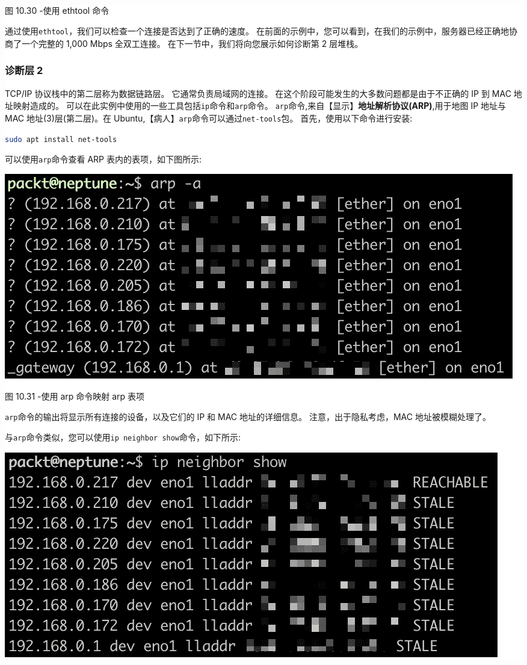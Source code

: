 图 10.30 -使用 ethtool 命令

通过使用`ethtool`，我们可以检查一个连接是否达到了正确的速度。 在前面的示例中，您可以看到，在我们的示例中，服务器已经正确地协商了一个完整的 1,000 Mbps 全双工连接。 在下一节中，我们将向您展示如何诊断第 2 层堆栈。

### 诊断层 2

TCP/IP 协议栈中的第二层称为数据链路层。 它通常负责局域网的连接。 在这个阶段可能发生的大多数问题都是由于不正确的 IP 到 MAC 地址映射造成的。 可以在此实例中使用的一些工具包括`ip`命令和`arp`命令。 `arp`命令,来自【显示】**地址解析协议(ARP)**,用于地图 IP 地址与 MAC 地址(3)层(第二层)。在 Ubuntu,【病人】`arp`命令可以通过`net-tools`包。 首先，使用以下命令进行安装:

```sh
sudo apt install net-tools
```

可以使用`arp`命令查看 ARP 表内的表项，如下图所示:

![Figure 10.31 – Using the arp command to map the ARP entries](img/B13196_10_31.jpg)

图 10.31 -使用 arp 命令映射 arp 表项

`arp`命令的输出将显示所有连接的设备，以及它们的 IP 和 MAC 地址的详细信息。 注意，出于隐私考虑，MAC 地址被模糊处理了。

与`arp`命令类似，您可以使用`ip neighbor show`命令，如下所示:

![Figure 10.32 – Listing the ARP entries using the ip command](img/B13196_10_32.jpg)
